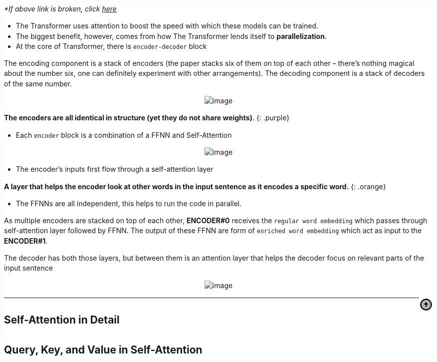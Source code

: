 _*If above link is broken, click [here](https://www.youtube.com/watch?v=mV8c9dJpxQE)_


- The Transformer uses attention to boost the speed with which these models can be trained.
- The biggest benefit, however, comes from how The Transformer lends itself to **parallelization**.
- At the core of Transformer, there is `encoder-decoder` block

The encoding component is a stack of encoders (the paper stacks six of them on top of each other – there’s nothing magical about the number six, one can definitely experiment with other arrangements). The decoding component is a stack of decoders of the same number.

<center>
<img src="https://jalammar.github.io/images/t/The_transformer_encoder_decoder_stack.png" width="500" alt="image">
</center>

**The encoders are all identical in structure (yet they do not share weights)**.
{: .purple}

- Each `encoder` block is a combination of a FFNN and Self-Attention


<center>
<img src="https://jalammar.github.io/images/t/Transformer_encoder.png" width="500" alt="image">
</center>

- The encoder’s inputs first flow through a self-attention layer

**A layer that helps the encoder look at other words in the input sentence as it encodes a specific word.**
{: .orange}

- The FFNNs are all independent, this helps to run the code in parallel.

As multiple encoders are stacked on top of each other, **ENCODER#0** receives the `regular word embedding` which passes through self-attention layer followed by FFNN. The output of these FFNN are form of `enriched word embedding` which act as input to the **ENCODER#1**.

The decoder has both those layers, but between them is an attention layer that helps the decoder focus on relevant parts of the input sentence

<center>
<img src="https://jalammar.github.io/images/t/Transformer_decoder.png" width="500" alt="image">
</center>


<a href="#Top"><img align="right" width="28" height="28" src="/assets/images/icon/arrow_circle_up-24px.svg" alt="Top"></a>

----

## Self-Attention in Detail

## Query, Key, and Value in Self-Attention
